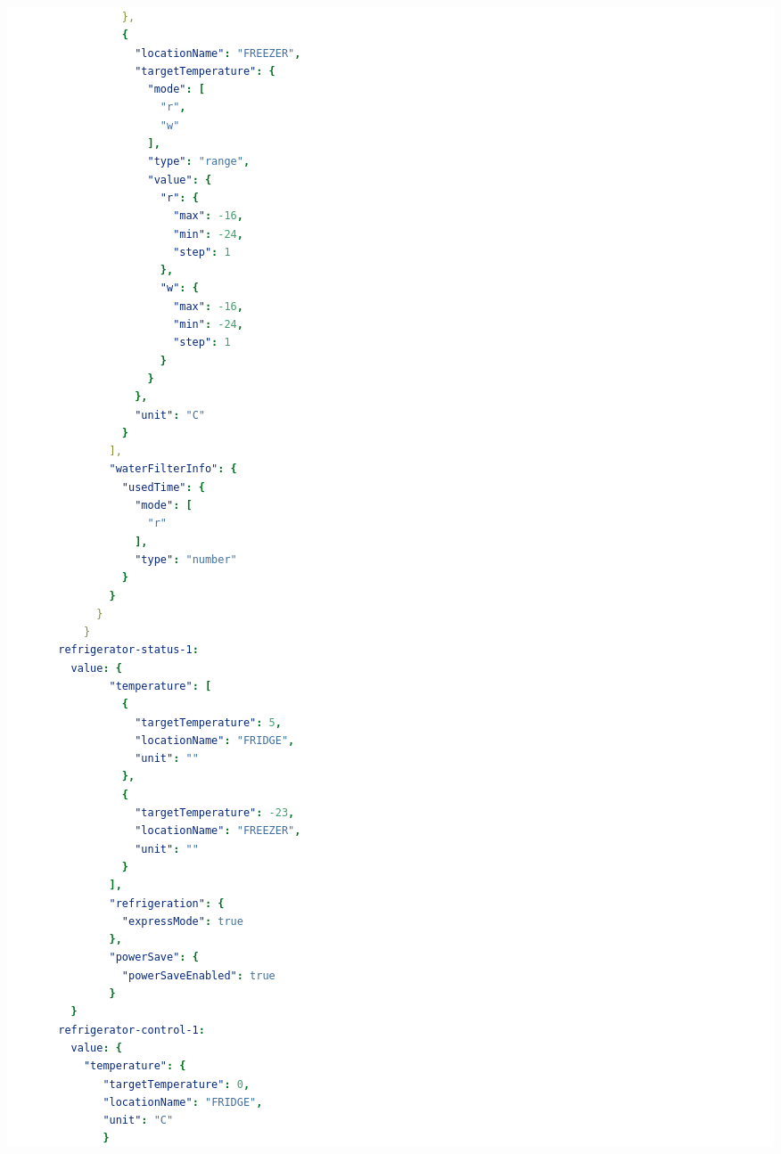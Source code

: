 ```yaml
                  },
                  {
                    "locationName": "FREEZER",
                    "targetTemperature": {
                      "mode": [
                        "r",
                        "w"
                      ],
                      "type": "range",
                      "value": {
                        "r": {
                          "max": -16,
                          "min": -24,
                          "step": 1
                        },
                        "w": {
                          "max": -16,
                          "min": -24,
                          "step": 1
                        }
                      }
                    },
                    "unit": "C"
                  }
                ],
                "waterFilterInfo": {
                  "usedTime": {
                    "mode": [
                      "r"
                    ],
                    "type": "number"
                  }
                }
              }
            }
        refrigerator-status-1:
          value: {
                "temperature": [
                  {
                    "targetTemperature": 5,
                    "locationName": "FRIDGE",
                    "unit": ""
                  },
                  {
                    "targetTemperature": -23,
                    "locationName": "FREEZER",
                    "unit": ""
                  }
                ],
                "refrigeration": {
                  "expressMode": true
                },
                "powerSave": {
                  "powerSaveEnabled": true
                }
          }
        refrigerator-control-1:
          value: { 
            "temperature": {
               "targetTemperature": 0,
               "locationName": "FRIDGE",
               "unit": "C"
               }
```